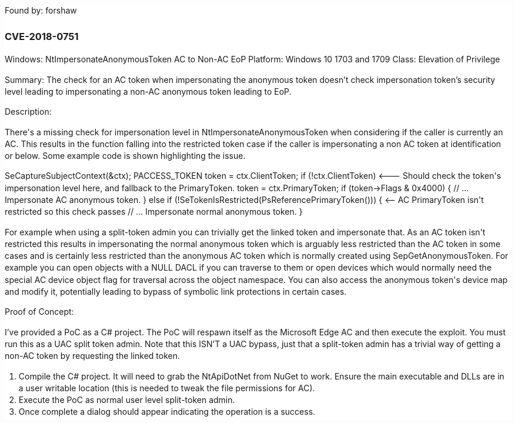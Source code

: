 


Found by: forshaw

### CVE-2018-0751


Windows: NtImpersonateAnonymousToken AC to Non-AC EoP
Platform: Windows 10 1703 and 1709
Class: Elevation of Privilege

Summary:
The check for an AC token when impersonating the anonymous token doesn’t check impersonation token’s security level leading to impersonating a non-AC anonymous token leading to EoP.

Description:


There's a missing check for impersonation level in NtImpersonateAnonymousToken when considering if the caller is currently an AC. This results in the function falling into the restricted token case if the caller is impersonating a non AC token at identification or below. Some example code is shown highlighting the issue.

SeCaptureSubjectContext(&ctx);
PACCESS_TOKEN token = ctx.ClientToken;
if (!ctx.ClientToken) <--- Should check the token's impersonation level here, and fallback to the PrimaryToken.
  token = ctx.PrimaryToken;
if (token->Flags & 0x4000) {
  // ... Impersonate AC anonymous token.
} else if (!SeTokenIsRestricted(PsReferencePrimaryToken())) { <-- AC PrimaryToken isn't restricted so this check passes
  // ... Impersonate normal anonymous token.
}

For example when using a split-token admin you can trivially get the linked token and impersonate that. As an AC token isn't restricted this results in impersonating the normal anonymous token which is arguably less restricted than the AC token in some cases and is certainly less restricted than the anonymous AC token which is normally created using SepGetAnonymousToken. For example you can open objects with a NULL DACL if you can traverse to them or open devices which would normally need the special AC device object flag for traversal across the object namespace. You can also access the anonymous token's device map and modify it, potentially leading to bypass of symbolic link protections in certain cases. 

Proof of Concept:

I’ve provided a PoC as a C# project. The PoC will respawn itself as the Microsoft Edge AC and then execute the exploit. You must run this as a UAC split token admin. Note that this ISN’T a UAC bypass, just that a split-token admin has a trivial way of getting a non-AC token by requesting the linked token.

1) Compile the C# project. It will need to grab the NtApiDotNet from NuGet to work. Ensure the main executable and DLLs are in a user writable location (this is needed to tweak the file permissions for AC).
2) Execute the PoC as normal user level split-token admin.
3) Once complete a dialog should appear indicating the operation is a success.
